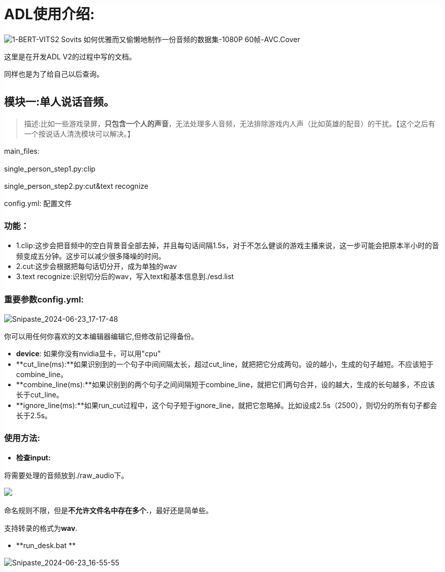 # ADL使用介绍:

![1-BERT-VITS2 Sovits 如何优雅而又偷懒地制作一份音频的数据集-1080P 60帧-AVC.Cover](https://fastly.jsdelivr.net/gh/MrXnneHang/blog_img/BlogHosting/img/24/06/202406231615290.jpg)



这里是在开发ADL V2的过程中写的文档。

同样也是为了给自己以后查询。

## 模块一:单人说话音频。

> 描述:比如一些游戏录屏，**只包含一个人的声音**，无法处理多人音频，无法排除游戏内人声（比如英雄的配音）的干扰。【这个之后有一个按说话人清洗模块可以解决。】

main_files:

single_person_step1.py:clip

single_person_step2.py:cut&text recognize

config.yml: 配置文件

### 功能：

* 1.clip:这步会把音频中的空白背景音全部去掉，并且每句话间隔1.5s，对于不怎么健谈的游戏主播来说，这一步可能会把原本半小时的音频变成五分钟。这步可以减少很多降噪的时间。
* 2.cut:这步会根据把每句话切分开，成为单独的wav
* 3.text recognize:识别切分后的wav，写入text和基本信息到./esd.list

### 重要参数config.yml:

![Snipaste_2024-06-23_17-17-48](https://fastly.jsdelivr.net/gh/MrXnneHang/blog_img/BlogHosting/img/24/06/202406231718237.jpeg)

你可以用任何你喜欢的文本编辑器编辑它,但修改前记得备份。

* **device**: 如果你没有nvidia显卡，可以用"cpu"
* **cut_line(ms):**如果识别到的一个句子中间间隔太长，超过cut_line，就把把它分成两句。设的越小，生成的句子越短。不应该短于combine_line。
* **combine_line(ms):**如果识别到的两个句子之间间隔短于combine_line，就把它们两句合并，设的越大，生成的长句越多，不应该长于cut_line。
* **ignore_line(ms):**如果run_cut过程中，这个句子短于ignore_line，就把它忽略掉。比如设成2.5s（2500），则切分的所有句子都会长于2.5s。

### 使用方法:

* **检查input:**

将需要处理的音频放到./raw_audio下。

![](https://fastly.jsdelivr.net/gh/MrXnneHang/blog_img/BlogHosting/img/24/06/202406231659924.jpeg)

命名规则不限，但是**不允许文件名中存在多个.**，最好还是简单些。

支持转录的格式为**wav**.

* **run_desk.bat **



![Snipaste_2024-06-23_16-55-55](https://fastly.jsdelivr.net/gh/MrXnneHang/blog_img/BlogHosting/img/24/06/202406231700827.jpeg)
